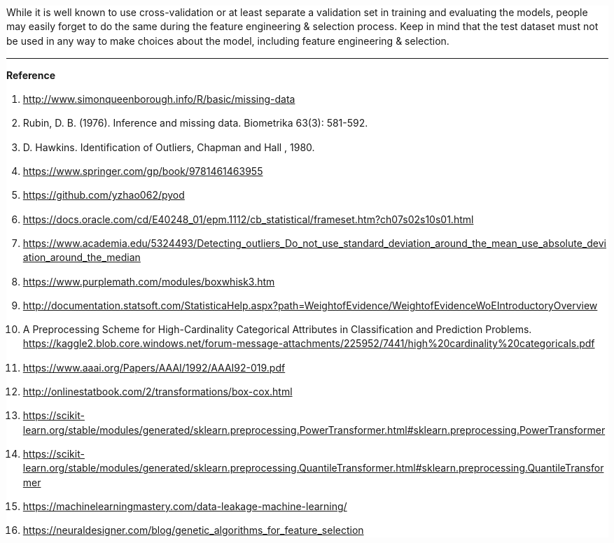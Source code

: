 While it is well known to use cross-validation or at least separate a validation set in training and evaluating the models, people may easily forget to do the same during the feature engineering & selection process. Keep in mind that the test dataset must not be used in any way to make choices about the model, including feature engineering & selection.



------

**Reference**

1. http://www.simonqueenborough.info/R/basic/missing-data

2.  Rubin, D. B. (1976). Inference and missing data. Biometrika 63(3): 581-592.

3. D. Hawkins. Identification of Outliers, Chapman and Hall , 1980. 

4. https://www.springer.com/gp/book/9781461463955

5. https://github.com/yzhao062/pyod

6. https://docs.oracle.com/cd/E40248_01/epm.1112/cb_statistical/frameset.htm?ch07s02s10s01.html

7. https://www.academia.edu/5324493/Detecting_outliers_Do_not_use_standard_deviation_around_the_mean_use_absolute_deviation_around_the_median

8. https://www.purplemath.com/modules/boxwhisk3.htm

9. http://documentation.statsoft.com/StatisticaHelp.aspx?path=WeightofEvidence/WeightofEvidenceWoEIntroductoryOverview

10. A Preprocessing Scheme for High-Cardinality Categorical Attributes in Classification and Prediction Problems.  https://kaggle2.blob.core.windows.net/forum-message-attachments/225952/7441/high%20cardinality%20categoricals.pdf

11. https://www.aaai.org/Papers/AAAI/1992/AAAI92-019.pdf

12. http://onlinestatbook.com/2/transformations/box-cox.html

13. https://scikit-learn.org/stable/modules/generated/sklearn.preprocessing.PowerTransformer.html#sklearn.preprocessing.PowerTransformer

14. https://scikit-learn.org/stable/modules/generated/sklearn.preprocessing.QuantileTransformer.html#sklearn.preprocessing.QuantileTransformer

15. https://machinelearningmastery.com/data-leakage-machine-learning/

16. https://neuraldesigner.com/blog/genetic_algorithms_for_feature_selection